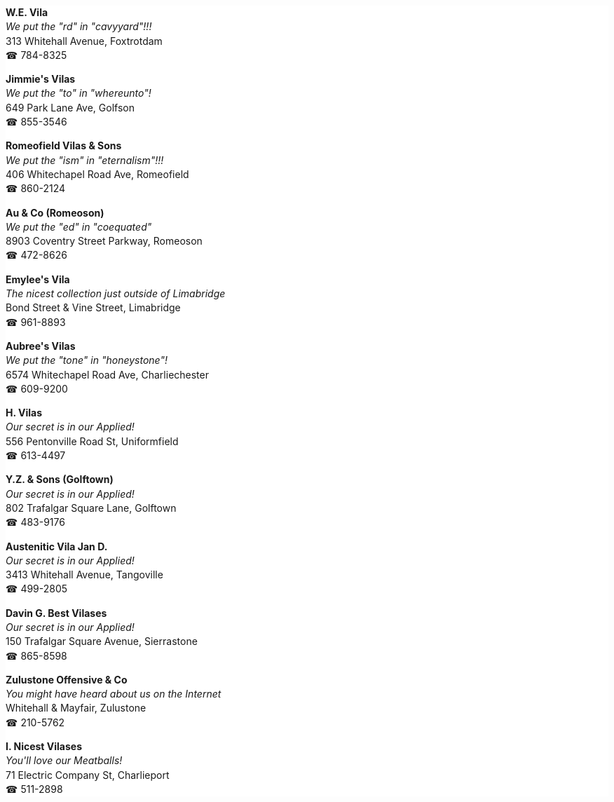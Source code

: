 **W.E. Vila**  
_We put the "rd" in "cavyyard"!!!_  
313 Whitehall Avenue, Foxtrotdam  
☎ 784-8325

**Jimmie's Vilas**  
_We put the "to" in "whereunto"!_  
649 Park Lane Ave, Golfson  
☎ 855-3546

**Romeofield Vilas & Sons**  
_We put the "ism" in "eternalism"!!!_  
406 Whitechapel Road Ave, Romeofield  
☎ 860-2124

**Au & Co (Romeoson)**  
_We put the "ed" in "coequated"_  
8903 Coventry Street Parkway, Romeoson  
☎ 472-8626

**Emylee's Vila**  
_The nicest collection just outside of Limabridge_  
Bond Street & Vine Street, Limabridge  
☎ 961-8893

**Aubree's Vilas**  
_We put the "tone" in "honeystone"!_  
6574 Whitechapel Road Ave, Charliechester  
☎ 609-9200

**H. Vilas**  
_Our secret is in our Applied!_  
556 Pentonville Road St, Uniformfield  
☎ 613-4497

**Y.Z. & Sons (Golftown)**  
_Our secret is in our Applied!_  
802 Trafalgar Square Lane, Golftown  
☎ 483-9176

**Austenitic Vila Jan D.**  
_Our secret is in our Applied!_  
3413 Whitehall Avenue, Tangoville  
☎ 499-2805

**Davin G. Best Vilases**  
_Our secret is in our Applied!_  
150 Trafalgar Square Avenue, Sierrastone  
☎ 865-8598

**Zulustone Offensive & Co**  
_You might have heard about us on the Internet_  
Whitehall & Mayfair, Zulustone  
☎ 210-5762

**I. Nicest Vilases**  
_You'll love our Meatballs!_  
71 Electric Company St, Charlieport  
☎ 511-2898
